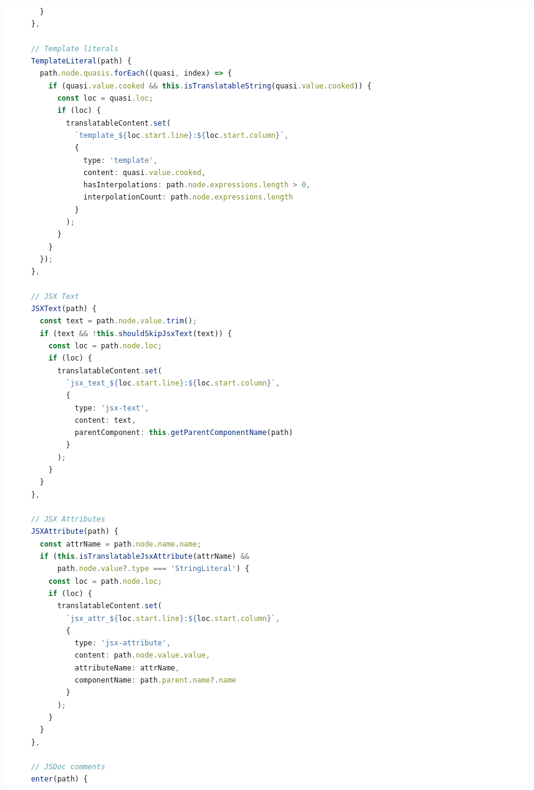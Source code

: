 ```typescript
        }
      },
      
      // Template literals
      TemplateLiteral(path) {
        path.node.quasis.forEach((quasi, index) => {
          if (quasi.value.cooked && this.isTranslatableString(quasi.value.cooked)) {
            const loc = quasi.loc;
            if (loc) {
              translatableContent.set(
                `template_${loc.start.line}:${loc.start.column}`,
                {
                  type: 'template',
                  content: quasi.value.cooked,
                  hasInterpolations: path.node.expressions.length > 0,
                  interpolationCount: path.node.expressions.length
                }
              );
            }
          }
        });
      },
      
      // JSX Text
      JSXText(path) {
        const text = path.node.value.trim();
        if (text && !this.shouldSkipJsxText(text)) {
          const loc = path.node.loc;
          if (loc) {
            translatableContent.set(
              `jsx_text_${loc.start.line}:${loc.start.column}`,
              {
                type: 'jsx-text',
                content: text,
                parentComponent: this.getParentComponentName(path)
              }
            );
          }
        }
      },
      
      // JSX Attributes
      JSXAttribute(path) {
        const attrName = path.node.name.name;
        if (this.isTranslatableJsxAttribute(attrName) && 
            path.node.value?.type === 'StringLiteral') {
          const loc = path.node.loc;
          if (loc) {
            translatableContent.set(
              `jsx_attr_${loc.start.line}:${loc.start.column}`,
              {
                type: 'jsx-attribute',
                content: path.node.value.value,
                attributeName: attrName,
                componentName: path.parent.name?.name
              }
            );
          }
        }
      },
      
      // JSDoc comments
      enter(path) {
```